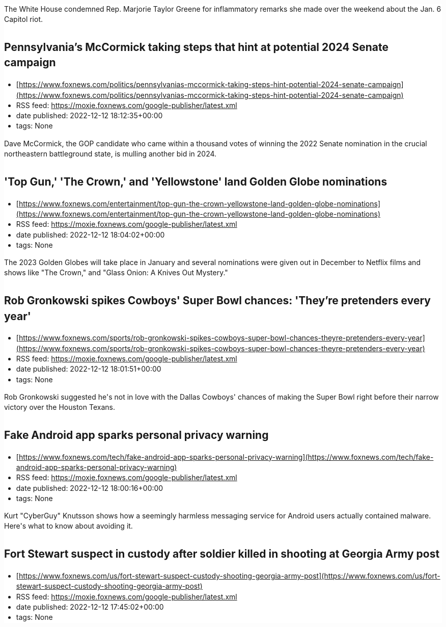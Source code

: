 The White House condemned Rep. Marjorie Taylor Greene for inflammatory remarks she made over the weekend about the Jan. 6 Capitol riot.

## Pennsylvania’s McCormick taking steps that hint at potential 2024 Senate campaign
 - [https://www.foxnews.com/politics/pennsylvanias-mccormick-taking-steps-hint-potential-2024-senate-campaign](https://www.foxnews.com/politics/pennsylvanias-mccormick-taking-steps-hint-potential-2024-senate-campaign)
 - RSS feed: https://moxie.foxnews.com/google-publisher/latest.xml
 - date published: 2022-12-12 18:12:35+00:00
 - tags: None

Dave McCormick, the GOP candidate who came within a thousand votes of winning the 2022 Senate nomination in the crucial northeastern battleground state, is mulling another bid in 2024.

## 'Top Gun,' 'The Crown,' and 'Yellowstone' land Golden Globe nominations
 - [https://www.foxnews.com/entertainment/top-gun-the-crown-yellowstone-land-golden-globe-nominations](https://www.foxnews.com/entertainment/top-gun-the-crown-yellowstone-land-golden-globe-nominations)
 - RSS feed: https://moxie.foxnews.com/google-publisher/latest.xml
 - date published: 2022-12-12 18:04:02+00:00
 - tags: None

The 2023 Golden Globes will take place in January and several nominations were given out in December to Netflix films and shows like "The Crown," and "Glass Onion: A Knives Out Mystery."

## Rob Gronkowski spikes Cowboys' Super Bowl chances: 'They’re pretenders every year'
 - [https://www.foxnews.com/sports/rob-gronkowski-spikes-cowboys-super-bowl-chances-theyre-pretenders-every-year](https://www.foxnews.com/sports/rob-gronkowski-spikes-cowboys-super-bowl-chances-theyre-pretenders-every-year)
 - RSS feed: https://moxie.foxnews.com/google-publisher/latest.xml
 - date published: 2022-12-12 18:01:51+00:00
 - tags: None

Rob Gronkowski suggested he's not in love with the Dallas Cowboys' chances of making the Super Bowl right before their narrow victory over the Houston Texans.

## Fake Android app sparks personal privacy warning
 - [https://www.foxnews.com/tech/fake-android-app-sparks-personal-privacy-warning](https://www.foxnews.com/tech/fake-android-app-sparks-personal-privacy-warning)
 - RSS feed: https://moxie.foxnews.com/google-publisher/latest.xml
 - date published: 2022-12-12 18:00:16+00:00
 - tags: None

Kurt "CyberGuy" Knutsson shows how a seemingly harmless messaging service for Android users actually contained malware. Here's what to know about avoiding it.

## Fort Stewart suspect in custody after soldier killed in shooting at Georgia Army post
 - [https://www.foxnews.com/us/fort-stewart-suspect-custody-shooting-georgia-army-post](https://www.foxnews.com/us/fort-stewart-suspect-custody-shooting-georgia-army-post)
 - RSS feed: https://moxie.foxnews.com/google-publisher/latest.xml
 - date published: 2022-12-12 17:45:02+00:00
 - tags: None
